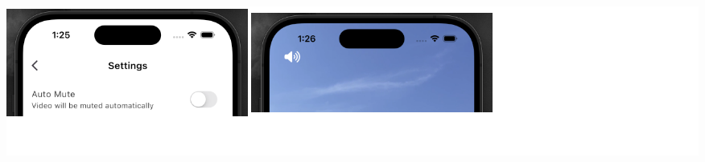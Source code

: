 <img src="/assets/img/Flutter/provider/provider_ex4.png" alt="" width="300" height="140">
<img src="/assets/img/Flutter/provider/provider_ex3.png" alt="" width="300" height="140">


<br>
<br>
<br>

